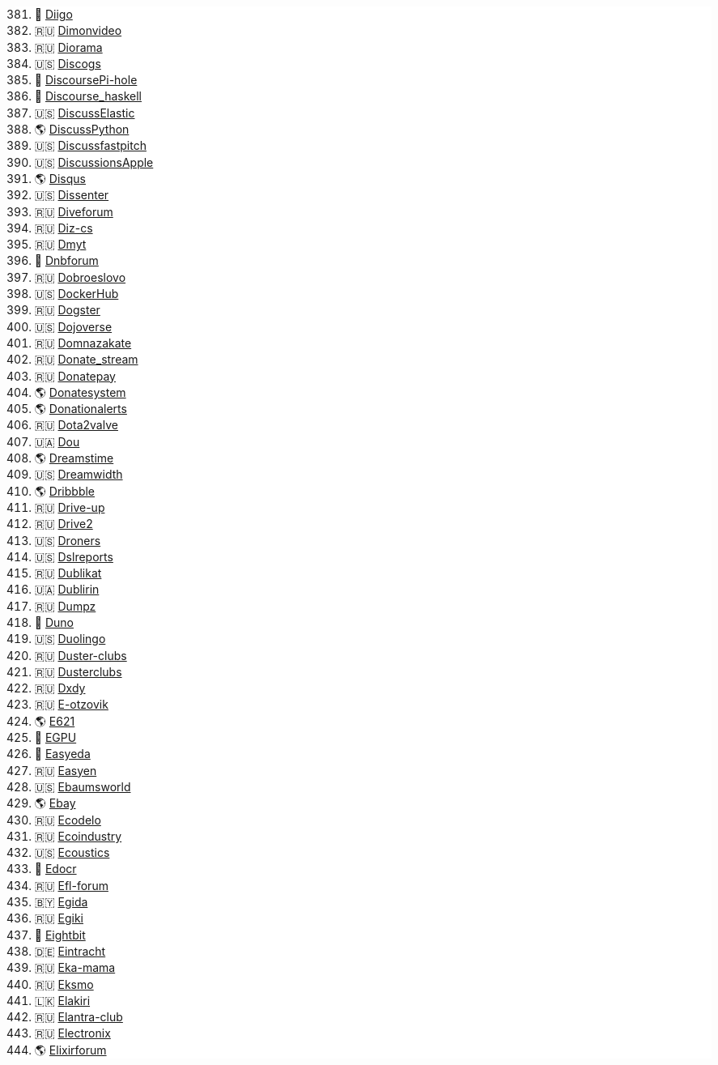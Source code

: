 381. 🏁 [Diigo](https://www.diigo.com/)
382. 🇷🇺 [Dimonvideo](https://dimonvideo.ru)
383. 🇷🇺 [Diorama](https://diorama.ru)
384. 🇺🇸 [Discogs](https://www.discogs.com/)
385. 🏁 [DiscoursePi-hole](https://discourse.pi-hole.net)
386. 🏁 [Discourse_haskell](https://discourse.haskell.org)
387. 🇺🇸 [DiscussElastic](https://discuss.elastic.co/)
388. 🌎 [DiscussPython](https://discuss.python.org/)
389. 🇺🇸 [Discussfastpitch](https://www.discussfastpitch.com)
390. 🇺🇸 [DiscussionsApple](https://discussions.apple.com/)
391. 🌎 [Disqus](https://disqus.com/)
392. 🇺🇸 [Dissenter](https://dissenter.com)
393. 🇷🇺 [Diveforum](https://diveforum.spb.ru/)
394. 🇷🇺 [Diz-cs](http://diz-cs.ru)
395. 🇷🇺 [Dmyt](https://dmyt.ru)
396. 🏁 [Dnbforum](https://dnbforum.com)
397. 🇷🇺 [Dobroeslovo](http://www.dobroeslovo.ru)
398. 🇺🇸 [DockerHub](https://hub.docker.com/)
399. 🇷🇺 [Dogster](http://dogster.ru/)
400. 🇺🇸 [Dojoverse](https://rumble.com)
401. 🇷🇺 [Domnazakate](http://domnazakate.ucoz.ru)
402. 🇷🇺 [Donate_stream](https://donate.stream)
403. 🇷🇺 [Donatepay](https://new.donatepay.ru)
404. 🌎 [Donatesystem](https://donatesystem.io)
405. 🌎 [Donationalerts](https://www.donationalerts.com)
406. 🇷🇺 [Dota2valve](http://www.dota2valve.ru)
407. 🇺🇦 [Dou](https://dou.ua/)
408. 🌎 [Dreamstime](https://www.dreamstime.com)
409. 🇺🇸 [Dreamwidth](https://dreamwidth.org/profile)
410. 🌎 [Dribbble](https://dribbble.com/)
411. 🇷🇺 [Drive-up](https://drive-up.ru)
412. 🇷🇺 [Drive2](https://www.drive2.ru/)
413. 🇺🇸 [Droners](https://droners.io)
414. 🇺🇸 [Dslreports](https://www.dslreports.com)
415. 🇷🇺 [Dublikat](https://www.dublikat.shop)
416. 🇺🇦 [Dublirin](http://www.dublirin.com.ua)
417. 🇷🇺 [Dumpz](https://dumpz.ws)
418. 🏁 [Duno](https://www.duno.com/)
419. 🇺🇸 [Duolingo](https://duolingo.com/)
420. 🇷🇺 [Duster-clubs](http://duster-clubs.ru)
421. 🇷🇺 [Dusterclubs](http://www.dusterclubs.ru)
422. 🇷🇺 [Dxdy](https://dxdy.ru/)
423. 🇷🇺 [E-otzovik](https://e-otzovik.ru)
424. 🌎 [E621](https://e621.net)
425. 🏁 [EGPU](https://egpu.io/)
426. 🏁 [Easyeda](https://easyeda.com)
427. 🇷🇺 [Easyen](https://easyen.ru/)
428. 🇺🇸 [Ebaumsworld](https://www.ebaumsworld.com/)
429. 🌎 [Ebay](https://www.ebay.com/)
430. 🇷🇺 [Ecodelo](https://ecodelo.org/)
431. 🇷🇺 [Ecoindustry](https://www.ecoindustry.ru)
432. 🇺🇸 [Ecoustics](https://www.ecoustics.com/)
433. 🏁 [Edocr](https://www.edocr.com)
434. 🇷🇺 [Efl-forum](https://efl-forum.ru)
435. 🇧🇾 [Egida](https://egida.by)
436. 🇷🇺 [Egiki](http://egiki.ru)
437. 🏁 [Eightbit](http://eightbit.me/)
438. 🇩🇪 [Eintracht](https://community.eintracht.de)
439. 🇷🇺 [Eka-mama](https://eka-mama.ru)
440. 🇷🇺 [Eksmo](http://forum.eksmo.ru)
441. 🇱🇰 [Elakiri](https://elakiri.com)
442. 🇷🇺 [Elantra-club](https://elantra-club.ru)
443. 🇷🇺 [Electronix](https://electronix.ru)
444. 🌎 [Elixirforum](https://elixirforum.com)